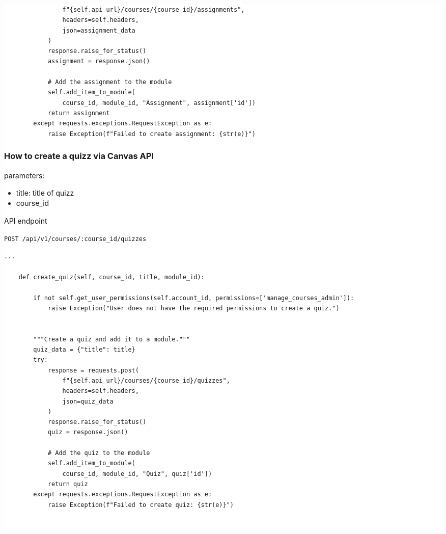 ```python=
                f"{self.api_url}/courses/{course_id}/assignments",
                headers=self.headers,
                json=assignment_data
            )
            response.raise_for_status()
            assignment = response.json()

            # Add the assignment to the module
            self.add_item_to_module(
                course_id, module_id, "Assignment", assignment['id'])
            return assignment
        except requests.exceptions.RequestException as e:
            raise Exception(f"Failed to create assignment: {str(e)}")

```

### How to create a quizz via Canvas API

parameters:
- title: title of quizz
- course_id

API endpoint

```
POST /api/v1/courses/:course_id/quizzes
```
```python=
...

    def create_quiz(self, course_id, title, module_id):
        
        if not self.get_user_permissions(self.account_id, permissions=['manage_courses_admin']):
            raise Exception("User does not have the required permissions to create a quiz.")
    
        
        """Create a quiz and add it to a module."""
        quiz_data = {"title": title}
        try:
            response = requests.post(
                f"{self.api_url}/courses/{course_id}/quizzes",
                headers=self.headers,
                json=quiz_data
            )
            response.raise_for_status()
            quiz = response.json()

            # Add the quiz to the module
            self.add_item_to_module(
                course_id, module_id, "Quiz", quiz['id'])
            return quiz
        except requests.exceptions.RequestException as e:
            raise Exception(f"Failed to create quiz: {str(e)}")

        
```
